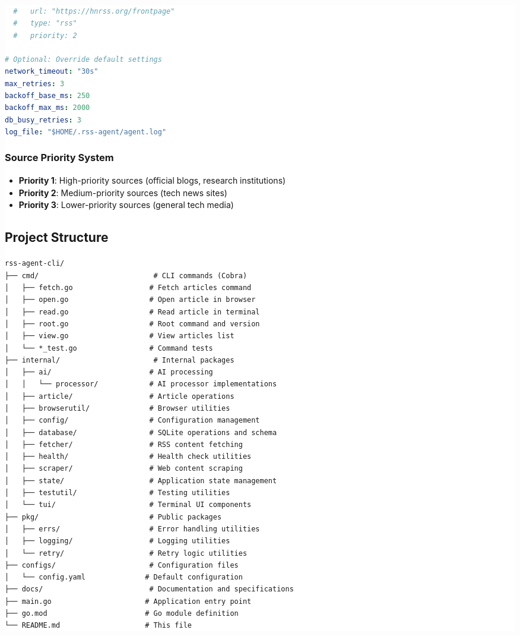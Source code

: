 ```yaml
  #   url: "https://hnrss.org/frontpage"
  #   type: "rss"
  #   priority: 2

# Optional: Override default settings
network_timeout: "30s"
max_retries: 3
backoff_base_ms: 250
backoff_max_ms: 2000
db_busy_retries: 3
log_file: "$HOME/.rss-agent/agent.log"
```

### Source Priority System

- **Priority 1**: High-priority sources (official blogs, research institutions)
- **Priority 2**: Medium-priority sources (tech news sites)
- **Priority 3**: Lower-priority sources (general tech media)

## Project Structure

```
rss-agent-cli/
├── cmd/                           # CLI commands (Cobra)
│   ├── fetch.go                  # Fetch articles command
│   ├── open.go                   # Open article in browser
│   ├── read.go                   # Read article in terminal
│   ├── root.go                   # Root command and version
│   ├── view.go                   # View articles list
│   └── *_test.go                 # Command tests
├── internal/                      # Internal packages
│   ├── ai/                       # AI processing
│   │   └── processor/            # AI processor implementations
│   ├── article/                  # Article operations
│   ├── browserutil/              # Browser utilities
│   ├── config/                   # Configuration management
│   ├── database/                 # SQLite operations and schema
│   ├── fetcher/                  # RSS content fetching
│   ├── health/                   # Health check utilities
│   ├── scraper/                  # Web content scraping
│   ├── state/                    # Application state management
│   ├── testutil/                 # Testing utilities
│   └── tui/                      # Terminal UI components
├── pkg/                          # Public packages
│   ├── errs/                     # Error handling utilities
│   ├── logging/                  # Logging utilities
│   └── retry/                    # Retry logic utilities
├── configs/                      # Configuration files
│   └── config.yaml              # Default configuration
├── docs/                         # Documentation and specifications
├── main.go                      # Application entry point
├── go.mod                       # Go module definition
└── README.md                    # This file
```
